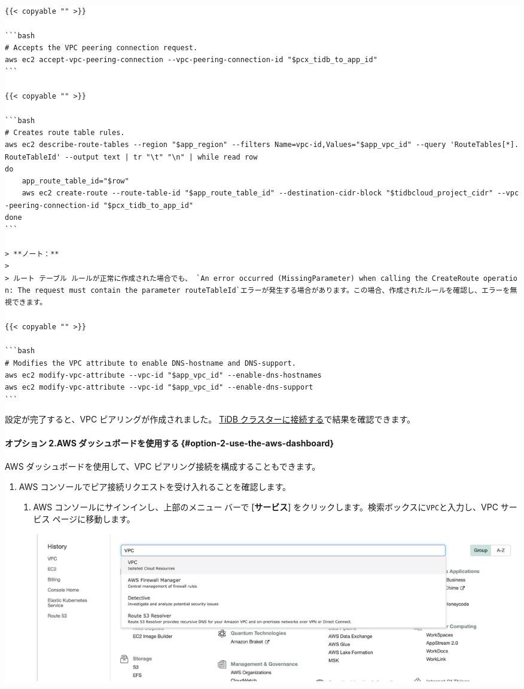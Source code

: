     {{< copyable "" >}}

    ```bash
    # Accepts the VPC peering connection request.
    aws ec2 accept-vpc-peering-connection --vpc-peering-connection-id "$pcx_tidb_to_app_id"
    ```

    {{< copyable "" >}}

    ```bash
    # Creates route table rules.
    aws ec2 describe-route-tables --region "$app_region" --filters Name=vpc-id,Values="$app_vpc_id" --query 'RouteTables[*].RouteTableId' --output text | tr "\t" "\n" | while read row
    do
        app_route_table_id="$row"
        aws ec2 create-route --route-table-id "$app_route_table_id" --destination-cidr-block "$tidbcloud_project_cidr" --vpc-peering-connection-id "$pcx_tidb_to_app_id"
    done
    ```

    > **ノート：**
    >
    > ルート テーブル ルールが正常に作成された場合でも、 `An error occurred (MissingParameter) when calling the CreateRoute operation: The request must contain the parameter routeTableId`エラーが発生する場合があります。この場合、作成されたルールを確認し、エラーを無視できます。

    {{< copyable "" >}}

    ```bash
    # Modifies the VPC attribute to enable DNS-hostname and DNS-support.
    aws ec2 modify-vpc-attribute --vpc-id "$app_vpc_id" --enable-dns-hostnames
    aws ec2 modify-vpc-attribute --vpc-id "$app_vpc_id" --enable-dns-support
    ```

設定が完了すると、VPC ピアリングが作成されました。 [TiDB クラスターに接続する](#step-3-connect-to-the-tidb-cluster-on-tidb-cloud)で結果を確認できます。

#### オプション 2.AWS ダッシュボードを使用する {#option-2-use-the-aws-dashboard}

AWS ダッシュボードを使用して、VPC ピアリング接続を構成することもできます。

1.  AWS コンソールでピア接続リクエストを受け入れることを確認します。

    1.  AWS コンソールにサインインし、上部のメニュー バーで [**サービス**] をクリックします。検索ボックスに`VPC`と入力し、VPC サービス ページに移動します。

        ![AWS dashboard](/media/tidb-cloud/vpc-peering/aws-vpc-guide-1.jpg)
